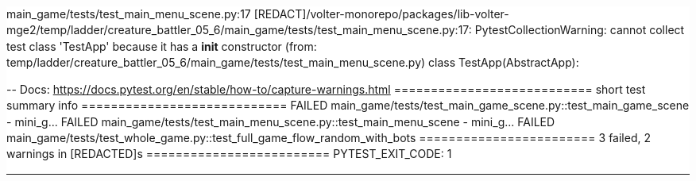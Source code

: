 main_game/tests/test_main_menu_scene.py:17
  [REDACT]/volter-monorepo/packages/lib-volter-mge2/temp/ladder/creature_battler_05_6/main_game/tests/test_main_menu_scene.py:17: PytestCollectionWarning: cannot collect test class 'TestApp' because it has a __init__ constructor (from: temp/ladder/creature_battler_05_6/main_game/tests/test_main_menu_scene.py)
    class TestApp(AbstractApp):

-- Docs: https://docs.pytest.org/en/stable/how-to/capture-warnings.html
=========================== short test summary info ============================
FAILED main_game/tests/test_main_game_scene.py::test_main_game_scene - mini_g...
FAILED main_game/tests/test_main_menu_scene.py::test_main_menu_scene - mini_g...
FAILED main_game/tests/test_whole_game.py::test_full_game_flow_random_with_bots
======================== 3 failed, 2 warnings in [REDACTED]s =========================
PYTEST_EXIT_CODE: 1


__________________

